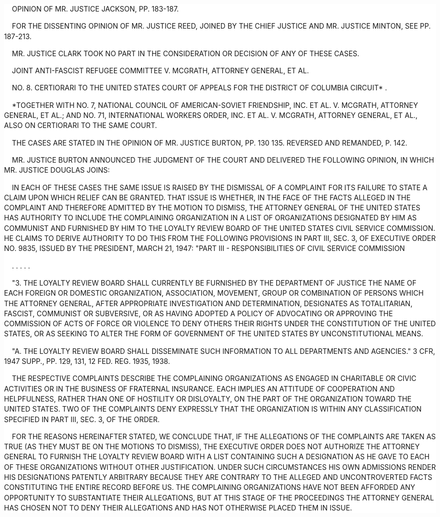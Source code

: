     OPINION OF MR. JUSTICE JACKSON, PP. 183-187.

    FOR THE DISSENTING OPINION OF MR. JUSTICE REED, JOINED BY THE CHIEF JUSTICE AND MR. JUSTICE MINTON, SEE PP. 187-213.

    MR. JUSTICE CLARK TOOK NO PART IN THE CONSIDERATION OR DECISION OF ANY OF THESE CASES.

    JOINT ANTI-FASCIST REFUGEE COMMITTEE V. MCGRATH, ATTORNEY GENERAL, ET AL.

    NO. 8.  CERTIORARI TO THE UNITED STATES COURT OF APPEALS FOR THE DISTRICT OF COLUMBIA CIRCUIT\* .

    \*TOGETHER WITH NO. 7, NATIONAL COUNCIL OF AMERICAN-SOVIET FRIENDSHIP, INC. ET AL. V. MCGRATH, ATTORNEY GENERAL, ET AL.; AND NO. 71, INTERNATIONAL WORKERS ORDER, INC. ET AL. V. MCGRATH, ATTORNEY GENERAL, ET AL., ALSO ON CERTIORARI TO THE SAME COURT.

    THE CASES ARE STATED IN THE OPINION OF MR. JUSTICE BURTON, PP. 130 135.  REVERSED AND REMANDED, P. 142.

    MR. JUSTICE BURTON ANNOUNCED THE JUDGMENT OF THE COURT AND DELIVERED THE FOLLOWING OPINION, IN WHICH MR. JUSTICE DOUGLAS JOINS:

    IN EACH OF THESE CASES THE SAME ISSUE IS RAISED BY THE DISMISSAL OF A COMPLAINT FOR ITS FAILURE TO STATE A CLAIM UPON WHICH RELIEF CAN BE GRANTED.  THAT ISSUE IS WHETHER, IN THE FACE OF THE FACTS ALLEGED IN THE COMPLAINT AND THEREFORE ADMITTED BY THE MOTION TO DISMISS, THE ATTORNEY GENERAL OF THE UNITED STATES HAS AUTHORITY TO INCLUDE THE COMPLAINING ORGANIZATION IN A LIST OF ORGANIZATIONS DESIGNATED BY HIM AS COMMUNIST AND FURNISHED BY HIM TO THE LOYALTY REVIEW BOARD OF THE UNITED STATES CIVIL SERVICE COMMISSION.  HE CLAIMS TO DERIVE AUTHORITY TO DO THIS FROM THE FOLLOWING PROVISIONS IN PART III, SEC. 3, OF EXECUTIVE ORDER NO. 9835, ISSUED BY THE PRESIDENT, MARCH 21, 1947: "PART III - RESPONSIBILITIES OF CIVIL SERVICE COMMISSION

    .         .         .         .       .

    "3.  THE LOYALTY REVIEW BOARD SHALL CURRENTLY BE FURNISHED BY THE DEPARTMENT OF JUSTICE THE NAME OF EACH FOREIGN OR DOMESTIC ORGANIZATION, ASSOCIATION, MOVEMENT, GROUP OR COMBINATION OF PERSONS WHICH THE ATTORNEY GENERAL, AFTER APPROPRIATE INVESTIGATION AND DETERMINATION, DESIGNATES AS TOTALITARIAN, FASCIST, COMMUNIST OR SUBVERSIVE, OR AS HAVING ADOPTED A POLICY OF ADVOCATING OR APPROVING THE COMMISSION OF ACTS OF FORCE OR VIOLENCE TO DENY OTHERS THEIR RIGHTS UNDER THE CONSTITUTION OF THE UNITED STATES, OR AS SEEKING TO ALTER THE FORM OF GOVERNMENT OF THE UNITED STATES BY UNCONSTITUTIONAL MEANS.

    "A.  THE LOYALTY REVIEW BOARD SHALL DISSEMINATE SUCH INFORMATION TO ALL DEPARTMENTS AND AGENCIES."  3 CFR, 1947 SUPP., PP. 129, 131, 12 FED. REG. 1935, 1938.

    THE RESPECTIVE COMPLAINTS DESCRIBE THE COMPLAINING ORGANIZATIONS AS ENGAGED IN CHARITABLE OR CIVIC ACTIVITIES OR IN THE BUSINESS OF FRATERNAL INSURANCE.  EACH IMPLIES AN ATTITUDE OF COOPERATION AND HELPFULNESS, RATHER THAN ONE OF HOSTILITY OR DISLOYALTY, ON THE PART OF THE ORGANIZATION TOWARD THE UNITED STATES.  TWO OF THE COMPLAINTS DENY EXPRESSLY THAT THE ORGANIZATION IS WITHIN ANY CLASSIFICATION SPECIFIED IN PART III, SEC. 3, OF THE ORDER.

    FOR THE REASONS HEREINAFTER STATED, WE CONCLUDE THAT, IF THE ALLEGATIONS OF THE COMPLAINTS ARE TAKEN AS TRUE (AS THEY MUST BE ON THE MOTIONS TO DISMISS), THE EXECUTIVE ORDER DOES NOT AUTHORIZE THE ATTORNEY GENERAL TO FURNISH THE LOYALTY REVIEW BOARD WITH A LIST CONTAINING SUCH A DESIGNATION AS HE GAVE TO EACH OF THESE ORGANIZATIONS WITHOUT OTHER JUSTIFICATION.  UNDER SUCH CIRCUMSTANCES HIS OWN ADMISSIONS RENDER HIS DESIGNATIONS PATENTLY ARBITRARY BECAUSE THEY ARE CONTRARY TO THE ALLEGED AND UNCONTROVERTED FACTS CONSTITUTING THE ENTIRE RECORD BEFORE US.  THE COMPLAINING ORGANIZATIONS HAVE NOT BEEN AFFORDED ANY OPPORTUNITY TO SUBSTANTIATE THEIR ALLEGATIONS, BUT AT THIS STAGE OF THE PROCEEDINGS THE ATTORNEY GENERAL HAS CHOSEN NOT TO DENY THEIR ALLEGATIONS AND HAS NOT OTHERWISE PLACED THEM IN ISSUE.
